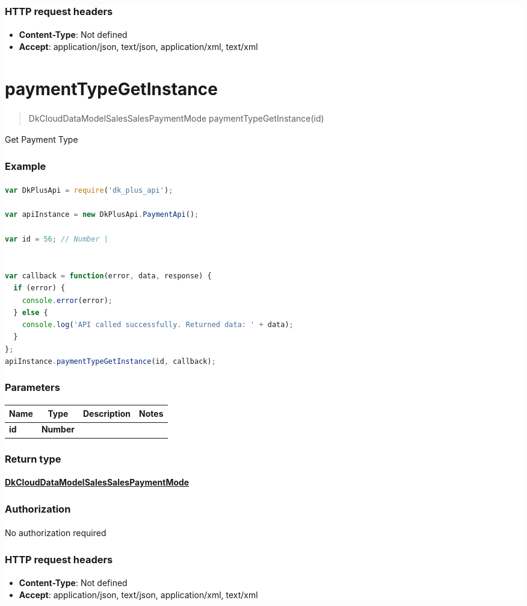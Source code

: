 ### HTTP request headers

 - **Content-Type**: Not defined
 - **Accept**: application/json, text/json, application/xml, text/xml

<a name="paymentTypeGetInstance"></a>
# **paymentTypeGetInstance**
> DkCloudDataModelSalesSalesPaymentMode paymentTypeGetInstance(id)

Get Payment Type

### Example
```javascript
var DkPlusApi = require('dk_plus_api');

var apiInstance = new DkPlusApi.PaymentApi();

var id = 56; // Number | 


var callback = function(error, data, response) {
  if (error) {
    console.error(error);
  } else {
    console.log('API called successfully. Returned data: ' + data);
  }
};
apiInstance.paymentTypeGetInstance(id, callback);
```

### Parameters

Name | Type | Description  | Notes
------------- | ------------- | ------------- | -------------
 **id** | **Number**|  | 

### Return type

[**DkCloudDataModelSalesSalesPaymentMode**](DkCloudDataModelSalesSalesPaymentMode.md)

### Authorization

No authorization required

### HTTP request headers

 - **Content-Type**: Not defined
 - **Accept**: application/json, text/json, application/xml, text/xml

